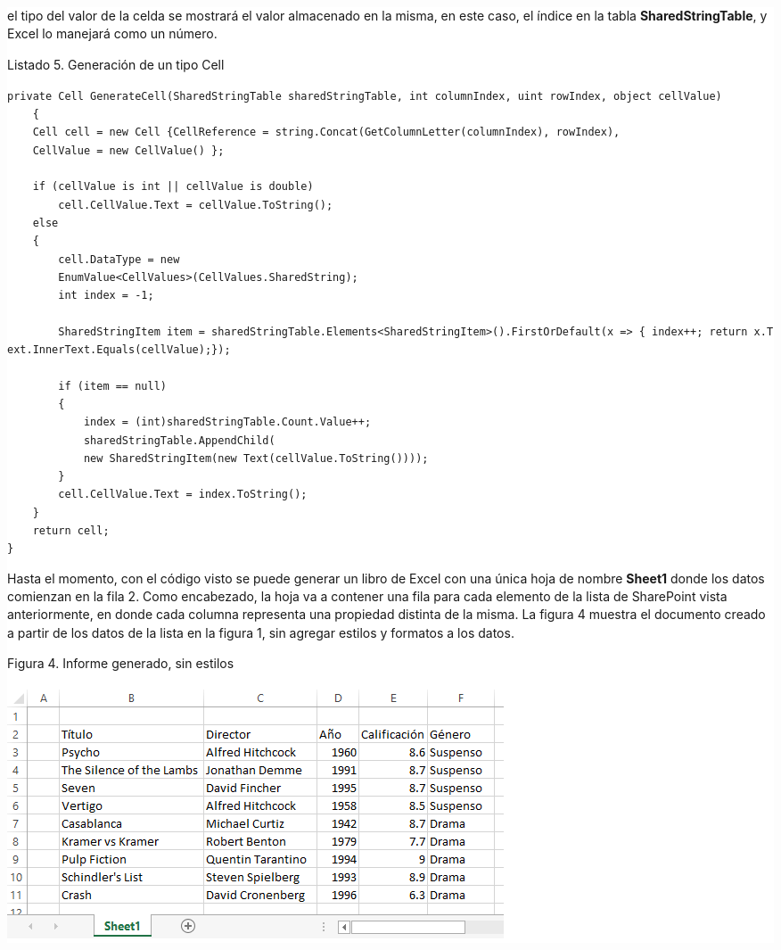 el tipo del valor de la celda se mostrará el valor almacenado en la
misma, en este caso, el índice en la tabla **SharedStringTable**, y
Excel lo manejará como un número.

Listado 5. Generación de un tipo Cell



    private Cell GenerateCell(SharedStringTable sharedStringTable, int columnIndex, uint rowIndex, object cellValue)
        {
        Cell cell = new Cell {CellReference = string.Concat(GetColumnLetter(columnIndex), rowIndex),
        CellValue = new CellValue() };

        if (cellValue is int || cellValue is double)
            cell.CellValue.Text = cellValue.ToString();
        else
        {
            cell.DataType = new
            EnumValue<CellValues>(CellValues.SharedString);
            int index = -1;

            SharedStringItem item = sharedStringTable.Elements<SharedStringItem>().FirstOrDefault(x => { index++; return x.Text.InnerText.Equals(cellValue);});

            if (item == null)
            {
                index = (int)sharedStringTable.Count.Value++;
                sharedStringTable.AppendChild(
                new SharedStringItem(new Text(cellValue.ToString())));
            }
            cell.CellValue.Text = index.ToString();
        }
        return cell;
    }

Hasta el momento, con el código visto se puede generar un libro de Excel
con una única hoja de nombre **Sheet1** donde los datos comienzan en la
fila 2. Como encabezado, la hoja va a contener una fila para cada
elemento de la lista de SharePoint vista anteriormente, en donde cada
columna representa una propiedad distinta de la misma. La figura 4
muestra el documento creado a partir de los datos de la lista en la
figura 1, sin agregar estilos y formatos a los datos.

Figura 4. Informe generado, sin estilos



![](./img/SharePoint_OpenXML/image5.png)
    